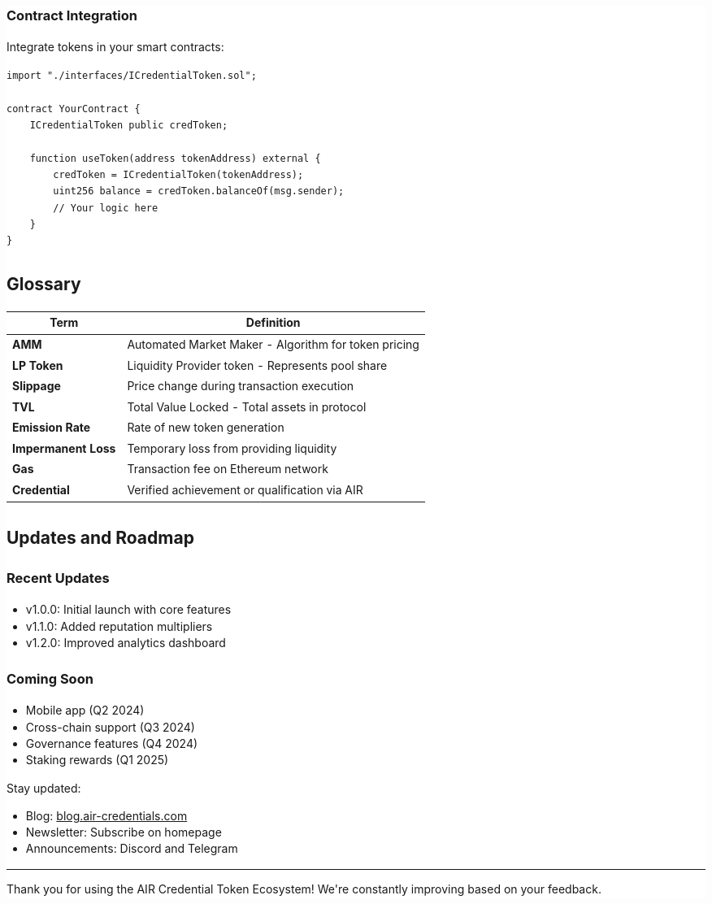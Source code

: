 ### Contract Integration

Integrate tokens in your smart contracts:

```solidity
import "./interfaces/ICredentialToken.sol";

contract YourContract {
    ICredentialToken public credToken;

    function useToken(address tokenAddress) external {
        credToken = ICredentialToken(tokenAddress);
        uint256 balance = credToken.balanceOf(msg.sender);
        // Your logic here
    }
}
```

## Glossary

| Term | Definition |
|------|------------|
| **AMM** | Automated Market Maker - Algorithm for token pricing |
| **LP Token** | Liquidity Provider token - Represents pool share |
| **Slippage** | Price change during transaction execution |
| **TVL** | Total Value Locked - Total assets in protocol |
| **Emission Rate** | Rate of new token generation |
| **Impermanent Loss** | Temporary loss from providing liquidity |
| **Gas** | Transaction fee on Ethereum network |
| **Credential** | Verified achievement or qualification via AIR |

## Updates and Roadmap

### Recent Updates
- v1.0.0: Initial launch with core features
- v1.1.0: Added reputation multipliers
- v1.2.0: Improved analytics dashboard

### Coming Soon
- Mobile app (Q2 2024)
- Cross-chain support (Q3 2024)
- Governance features (Q4 2024)
- Staking rewards (Q1 2025)

Stay updated:
- Blog: [blog.air-credentials.com](https://blog.air-credentials.com)
- Newsletter: Subscribe on homepage
- Announcements: Discord and Telegram

---

Thank you for using the AIR Credential Token Ecosystem! We're constantly improving based on your feedback.